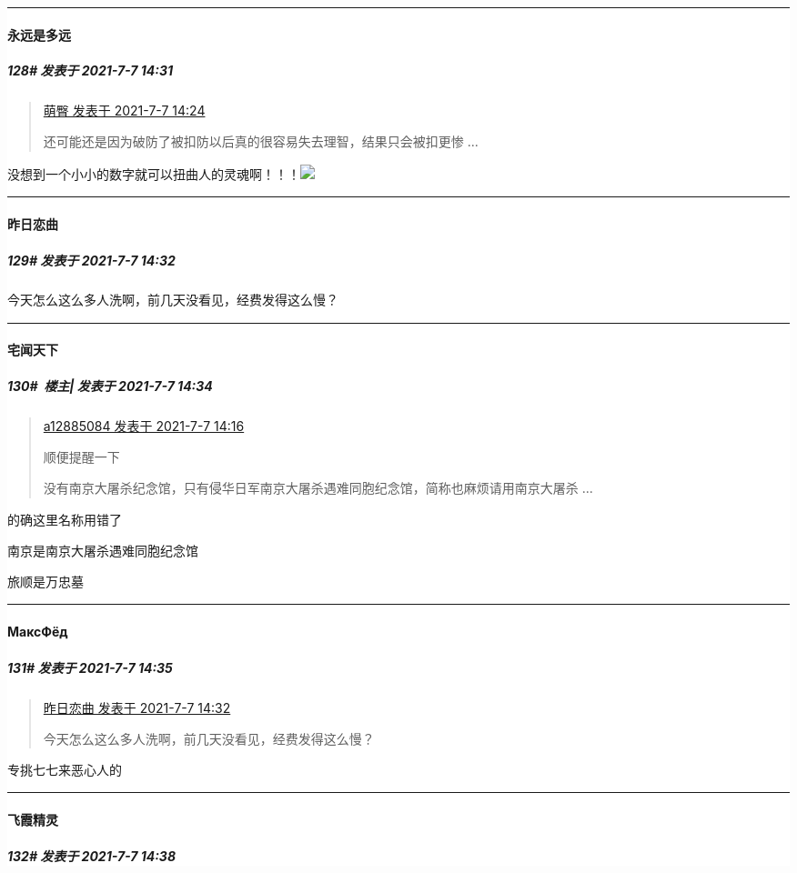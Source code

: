 
*****

####  永远是多远  
##### 128#       发表于 2021-7-7 14:31


<blockquote><a href="httphttps://bbs.saraba1st.com/2b/forum.php?mod=redirect&amp;goto=findpost&amp;pid=51872036&amp;ptid=2014133" target="_blank">萌臀 发表于 2021-7-7 14:24</a>

还可能还是因为破防了被扣防以后真的很容易失去理智，结果只会被扣更惨 ...</blockquote>
没想到一个小小的数字就可以扭曲人的灵魂啊！！！<img src="https://static.saraba1st.com/image/smiley/face2017/212.png" referrerpolicy="no-referrer">


*****

####  昨日恋曲  
##### 129#       发表于 2021-7-7 14:32


今天怎么这么多人洗啊，前几天没看见，经费发得这么慢？


*****

####  宅闻天下  
##### 130#         楼主| 发表于 2021-7-7 14:34


<blockquote><a href="httphttps://bbs.saraba1st.com/2b/forum.php?mod=redirect&amp;goto=findpost&amp;pid=51871934&amp;ptid=2014133" target="_blank">a12885084 发表于 2021-7-7 14:16</a>

顺便提醒一下

没有南京大屠杀纪念馆，只有侵华日军南京大屠杀遇难同胞纪念馆，简称也麻烦请用南京大屠杀 ...</blockquote>
的确这里名称用错了

南京是南京大屠杀遇难同胞纪念馆

旅顺是万忠墓


*****

####  МаксФёд  
##### 131#       发表于 2021-7-7 14:35


<blockquote><a href="httphttps://bbs.saraba1st.com/2b/forum.php?mod=redirect&amp;goto=findpost&amp;pid=51872137&amp;ptid=2014133" target="_blank">昨日恋曲 发表于 2021-7-7 14:32</a>

今天怎么这么多人洗啊，前几天没看见，经费发得这么慢？</blockquote>
专挑七七来恶心人的


*****

####  飞霞精灵  
##### 132#       发表于 2021-7-7 14:38
